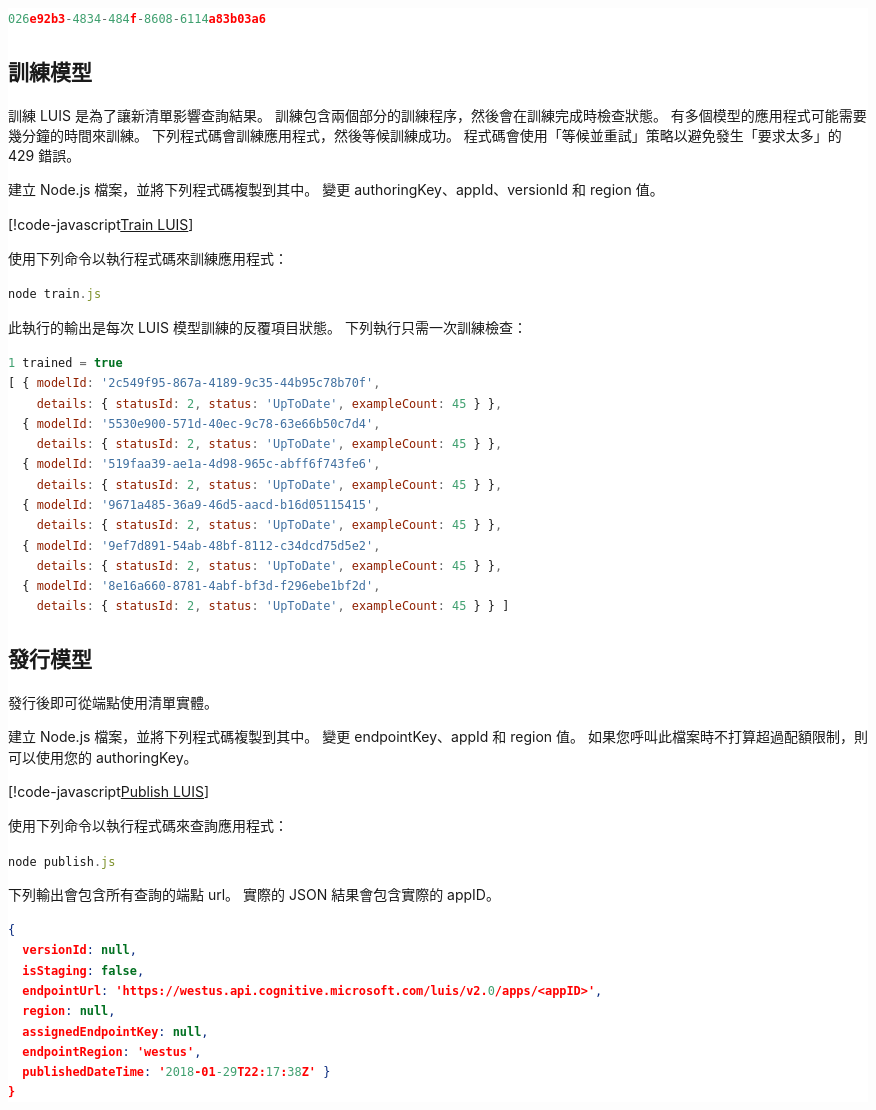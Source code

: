 ```Javascript
026e92b3-4834-484f-8608-6114a83b03a6
```
## <a name="train-the-model"></a>訓練模型
訓練 LUIS 是為了讓新清單影響查詢結果。 訓練包含兩個部分的訓練程序，然後會在訓練完成時檢查狀態。 有多個模型的應用程式可能需要幾分鐘的時間來訓練。 下列程式碼會訓練應用程式，然後等候訓練成功。 程式碼會使用「等候並重試」策略以避免發生「要求太多」的 429 錯誤。 

建立 Node.js 檔案，並將下列程式碼複製到其中。 變更 authoringKey、appId、versionId 和 region 值。

   [!code-javascript[Train LUIS](~/samples-luis/documentation-samples/tutorial-list-entity/train.js "Train LUIS")]

使用下列命令以執行程式碼來訓練應用程式：

```Javascript
node train.js
```

此執行的輸出是每次 LUIS 模型訓練的反覆項目狀態。 下列執行只需一次訓練檢查：

```Javascript
1 trained = true
[ { modelId: '2c549f95-867a-4189-9c35-44b95c78b70f',
    details: { statusId: 2, status: 'UpToDate', exampleCount: 45 } },
  { modelId: '5530e900-571d-40ec-9c78-63e66b50c7d4',
    details: { statusId: 2, status: 'UpToDate', exampleCount: 45 } },
  { modelId: '519faa39-ae1a-4d98-965c-abff6f743fe6',
    details: { statusId: 2, status: 'UpToDate', exampleCount: 45 } },
  { modelId: '9671a485-36a9-46d5-aacd-b16d05115415',
    details: { statusId: 2, status: 'UpToDate', exampleCount: 45 } },
  { modelId: '9ef7d891-54ab-48bf-8112-c34dcd75d5e2',
    details: { statusId: 2, status: 'UpToDate', exampleCount: 45 } },
  { modelId: '8e16a660-8781-4abf-bf3d-f296ebe1bf2d',
    details: { statusId: 2, status: 'UpToDate', exampleCount: 45 } } ]

```
## <a name="publish-the-model"></a>發行模型
發行後即可從端點使用清單實體。

建立 Node.js 檔案，並將下列程式碼複製到其中。 變更 endpointKey、appId 和 region 值。 如果您呼叫此檔案時不打算超過配額限制，則可以使用您的 authoringKey。

   [!code-javascript[Publish LUIS](~/samples-luis/documentation-samples/tutorial-list-entity/publish.js "Publish LUIS")]

使用下列命令以執行程式碼來查詢應用程式：

```Javascript
node publish.js
```

下列輸出會包含所有查詢的端點 url。 實際的 JSON 結果會包含實際的 appID。 

```JSON
{ 
  versionId: null,
  isStaging: false,
  endpointUrl: 'https://westus.api.cognitive.microsoft.com/luis/v2.0/apps/<appID>',
  region: null,
  assignedEndpointKey: null,
  endpointRegion: 'westus',
  publishedDateTime: '2018-01-29T22:17:38Z' }
}
```
